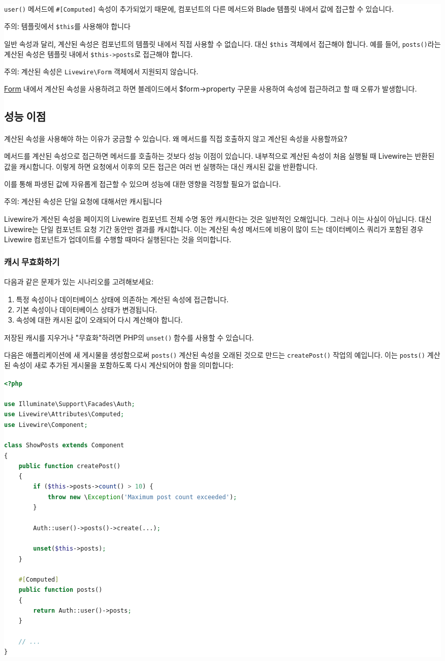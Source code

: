 `user()` 메서드에 `#[Computed]` 속성이 추가되었기 때문에, 컴포넌트의 다른 메서드와 Blade 템플릿 내에서 값에 접근할 수 있습니다.

주의: 템플릿에서 `$this`를 사용해야 합니다

일반 속성과 달리, 계산된 속성은 컴포넌트의 템플릿 내에서 직접 사용할 수 없습니다. 대신 `$this` 객체에서 접근해야 합니다. 예를 들어, `posts()`라는 계산된 속성은 템플릿 내에서 `$this->posts`로 접근해야 합니다.

주의: 계산된 속성은 `Livewire\Form` 객체에서 지원되지 않습니다.

[Form](https://livewire.laravel.com/docs/forms) 내에서 계산된 속성을 사용하려고 하면 블레이드에서 $form->property 구문을 사용하여 속성에 접근하려고 할 때 오류가 발생합니다.

## 성능 이점

계산된 속성을 사용해야 하는 이유가 궁금할 수 있습니다. 왜 메서드를 직접 호출하지 않고 계산된 속성을 사용할까요?

메서드를 계산된 속성으로 접근하면 메서드를 호출하는 것보다 성능 이점이 있습니다. 내부적으로 계산된 속성이 처음 실행될 때 Livewire는 반환된 값을 캐시합니다. 이렇게 하면 요청에서 이후의 모든 접근은 여러 번 실행하는 대신 캐시된 값을 반환합니다.

이를 통해 파생된 값에 자유롭게 접근할 수 있으며 성능에 대한 영향을 걱정할 필요가 없습니다.

주의: 계산된 속성은 단일 요청에 대해서만 캐시됩니다

Livewire가 계산된 속성을 페이지의 Livewire 컴포넌트 전체 수명 동안 캐시한다는 것은 일반적인 오해입니다. 그러나 이는 사실이 아닙니다. 대신 Livewire는 단일 컴포넌트 요청 기간 동안만 결과를 캐시합니다. 이는 계산된 속성 메서드에 비용이 많이 드는 데이터베이스 쿼리가 포함된 경우 Livewire 컴포넌트가 업데이트를 수행할 때마다 실행된다는 것을 의미합니다.

### 캐시 무효화하기

다음과 같은 문제가 있는 시나리오를 고려해보세요:

1. 특정 속성이나 데이터베이스 상태에 의존하는 계산된 속성에 접근합니다.
2. 기본 속성이나 데이터베이스 상태가 변경됩니다.
3. 속성에 대한 캐시된 값이 오래되어 다시 계산해야 합니다.

저장된 캐시를 지우거나 "무효화"하려면 PHP의 `unset()` 함수를 사용할 수 있습니다.

다음은 애플리케이션에 새 게시물을 생성함으로써 `posts()` 계산된 속성을 오래된 것으로 만드는 `createPost()` 작업의 예입니다. 이는 `posts()` 계산된 속성이 새로 추가된 게시물을 포함하도록 다시 계산되어야 함을 의미합니다:

```php
<?php

use Illuminate\Support\Facades\Auth;
use Livewire\Attributes\Computed;
use Livewire\Component;

class ShowPosts extends Component
{
    public function createPost()
    {
        if ($this->posts->count() > 10) {
            throw new \Exception('Maximum post count exceeded');
        }

        Auth::user()->posts()->create(...);

        unset($this->posts);
    }

    #[Computed]
    public function posts()
    {
        return Auth::user()->posts;
    }

    // ...
}
```
